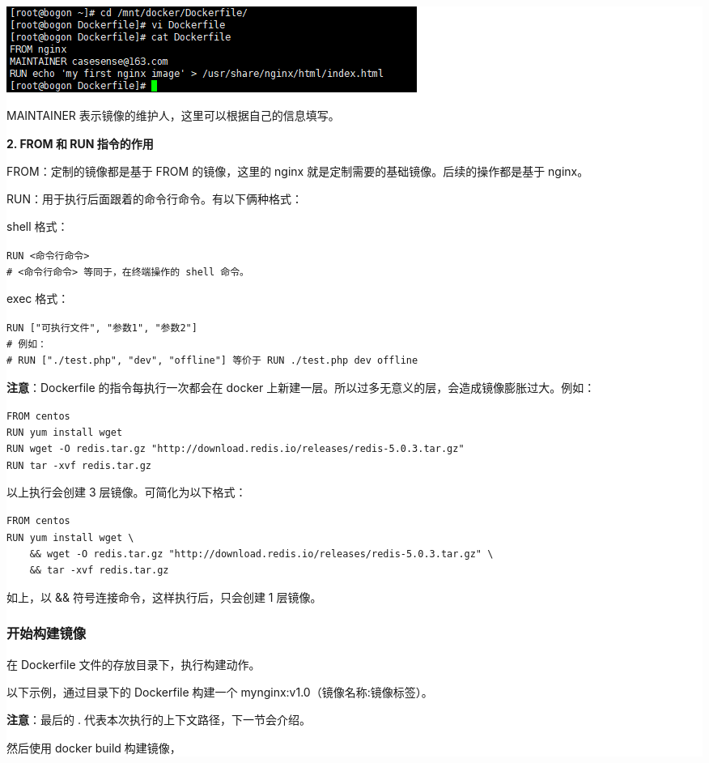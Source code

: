 ![image-20210417145809484](\img\DockerDockerfile\image-20210417145809484.png)

MAINTAINER 表示镜像的维护人，这里可以根据自己的信息填写。

**2. FROM 和 RUN 指令的作用**

FROM：定制的镜像都是基于 FROM 的镜像，这里的 nginx 就是定制需要的基础镜像。后续的操作都是基于 nginx。

RUN：用于执行后面跟着的命令行命令。有以下俩种格式：

shell 格式：

```
RUN <命令行命令>
# <命令行命令> 等同于，在终端操作的 shell 命令。
```

exec 格式：

```
RUN ["可执行文件", "参数1", "参数2"]
# 例如：
# RUN ["./test.php", "dev", "offline"] 等价于 RUN ./test.php dev offline
```

**注意**：Dockerfile 的指令每执行一次都会在 docker 上新建一层。所以过多无意义的层，会造成镜像膨胀过大。例如：

```
FROM centos
RUN yum install wget
RUN wget -O redis.tar.gz "http://download.redis.io/releases/redis-5.0.3.tar.gz"
RUN tar -xvf redis.tar.gz
```

以上执行会创建 3 层镜像。可简化为以下格式：

```
FROM centos
RUN yum install wget \
    && wget -O redis.tar.gz "http://download.redis.io/releases/redis-5.0.3.tar.gz" \
    && tar -xvf redis.tar.gz
```

如上，以 && 符号连接命令，这样执行后，只会创建 1 层镜像。

### 开始构建镜像

在 Dockerfile 文件的存放目录下，执行构建动作。

以下示例，通过目录下的 Dockerfile 构建一个 mynginx:v1.0（镜像名称:镜像标签）。

**注意**：最后的 . 代表本次执行的上下文路径，下一节会介绍。

然后使用 docker build 构建镜像，
